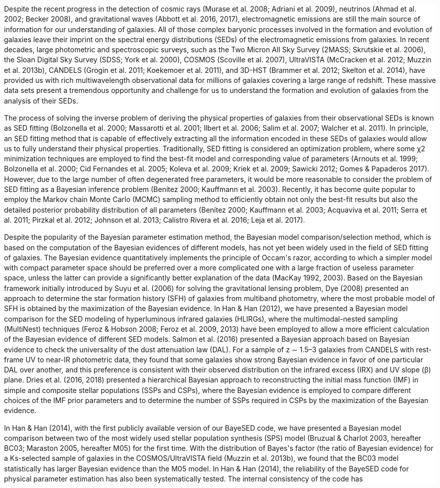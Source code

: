 Despite the recent progress in the detection of cosmic rays (Murase et al. 2008; Adriani et al. 2009), neutrinos (Ahmad et al. 2002; Becker 2008), and gravitational waves (Abbott et al. 2016, 2017), electromagnetic emissions are still the main source of information for our understanding of galaxies. All of those complex baryonic processes involved in the formation and evolution of galaxies leave their imprint on the spectral energy distributions (SEDs) of the electromagnetic emissions from galaxies. In recent decades, large photometric and spectroscopic surveys, such as the Two Micron All Sky Survey (2MASS; Skrutskie et al. 2006), the Sloan Digital Sky Survey (SDSS; York et al. 2000), COSMOS (Scoville et al. 2007), UltraVISTA (McCracken et al. 2012; Muzzin et al. 2013b), CANDELS (Grogin et al. 2011; Koekemoer et al. 2011), and 3D-HST (Brammer et al. 2012; Skelton et al. 2014), have provided us with rich multiwavelength observational data for millions of galaxies covering a large range of redshift. These massive data sets present a tremendous opportunity and challenge for us to understand the formation and evolution of galaxies from the analysis of their SEDs.

The process of solving the inverse problem of deriving the physical properties of galaxies from their observational SEDs is known as SED fitting (Bolzonella et al. 2000; Massarotti et al. 2001; Ilbert et al. 2006; Salim et al. 2007; Walcher et al. 2011). In principle, an SED fitting method that is capable of effectively extracting all the information encoded in these SEDs of galaxies would allow us to fully understand their physical properties. Traditionally, SED fitting is considered an optimization problem, where some χ2 minimization techniques are employed to find the best-fit model and corresponding value of parameters (Arnouts et al. 1999; Bolzonella et al. 2000; Cid Fernandes et al. 2005; Koleva et al. 2009; Kriek et al. 2009; Sawicki 2012; Gomes & Papaderos 2017). However, due to the large number of often degenerated free parameters, it would be more reasonable to consider the problem of SED fitting as a Bayesian inference problem (Benítez 2000; Kauffmann et al. 2003). Recently, it has become quite popular to employ the Markov chain Monte Carlo (MCMC) sampling method to efficiently obtain not only the best-fit results but also the detailed posterior probability distribution of all parameters (Benítez 2000; Kauffmann et al. 2003; Acquaviva et al. 2011; Serra et al. 2011; Pirzkal et al. 2012; Johnson et al. 2013; Calistro Rivera et al. 2016; Leja et al. 2017).

Despite the popularity of the Bayesian parameter estimation method, the Bayesian model comparison/selection method, which is based on the computation of the Bayesian evidences of different models, has not yet been widely used in the field of SED fitting of galaxies. The Bayesian evidence quantitatively implements the principle of Occam's razor, according to which a simpler model with compact parameter space should be preferred over a more complicated one with a large fraction of useless parameter space, unless the latter can provide a significantly better explanation of the data (MacKay 1992, 2003). Based on the Bayesian framework initially introduced by Suyu et al. (2006) for solving the gravitational lensing problem, Dye (2008) presented an approach to determine the star formation history (SFH) of galaxies from multiband photometry, where the most probable model of SFH is obtained by the maximization of the Bayesian evidence. In Han & Han (2012), we have presented a Bayesian model comparison for the SED modeling of hyperluminous infrared galaxies (HLIRGs), where the multimodal-nested sampling (MultiNest) techniques (Feroz & Hobson 2008; Feroz et al. 2009, 2013) have been employed to allow a more efficient calculation of the Bayesian evidence of different SED models. Salmon et al. (2016) presented a Bayesian approach based on Bayesian evidence to check the universality of the dust attenuation law (DAL). For a sample of z ∼ 1.5–3 galaxies from CANDELS with rest-frame UV to near-IR photometric data, they found that some galaxies show strong Bayesian evidence in favor of one particular DAL over another, and this preference is consistent with their observed distribution on the infrared excess (IRX) and UV slope (β) plane. Dries et al. (2016, 2018) presented a hierarchical Bayesian approach to reconstructing the initial mass function (IMF) in simple and composite stellar populations (SSPs and CSPs), where the Bayesian evidence is employed to compare different choices of the IMF prior parameters and to determine the number of SSPs required in CSPs by the maximization of the Bayesian evidence.

In Han & Han (2014), with the first publicly available version of our BayeSED code, we have presented a Bayesian model comparison between two of the most widely used stellar population synthesis (SPS) model (Bruzual & Charlot 2003, hereafter BC03; Maraston 2005, hereafter M05) for the first time. With the distribution of Bayes's factor (the ratio of Bayesian evidence) for a Ks-selected sample of galaxies in the COSMOS/UltraVISTA field (Muzzin et al. 2013b), we found that the BC03 model statistically has larger Bayesian evidence than the M05 model. In Han & Han (2014), the reliability of the BayeSED code for physical parameter estimation has also been systematically tested. The internal consistency of the code has
